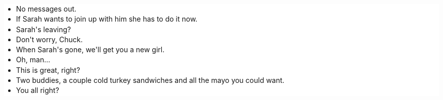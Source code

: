 - No messages out.
- If Sarah wants to join up with him she has to do it now.
- Sarah's leaving?
- Don't worry, Chuck.
- When Sarah's gone, we'll get you a new girl.
- Oh, man...
- This is great, right?
- Two buddies, a couple cold turkey sandwiches and all the mayo you could want.
- You all right?

